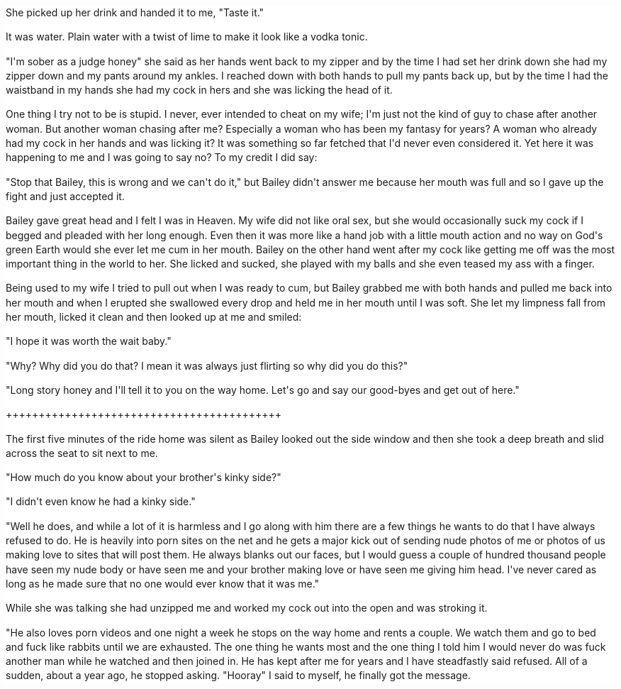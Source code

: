  She picked up her drink and handed it to me, "Taste it." 

 It was water. Plain water with a twist of lime to make it look like a vodka tonic. 

 "I'm sober as a judge honey" she said as her hands went back to my zipper and by the time I had set her drink down she had my zipper down and my pants around my ankles. I reached down with both hands to pull my pants back up, but by the time I had the waistband in my hands she had my cock in hers and she was licking the head of it. 

 One thing I try not to be is stupid. I never, ever intended to cheat on my wife; I'm just not the kind of guy to chase after another woman. But another woman chasing after me? Especially a woman who has been my fantasy for years? A woman who already had my cock in her hands and was licking it? It was something so far fetched that I'd never even considered it. Yet here it was happening to me and I was going to say no? To my credit I did say: 

 "Stop that Bailey, this is wrong and we can't do it," but Bailey didn't answer me because her mouth was full and so I gave up the fight and just accepted it. 

 Bailey gave great head and I felt I was in Heaven. My wife did not like oral sex, but she would occasionally suck my cock if I begged and pleaded with her long enough. Even then it was more like a hand job with a little mouth action and no way on God's green Earth would she ever let me cum in her mouth. Bailey on the other hand went after my cock like getting me off was the most important thing in the world to her. She licked and sucked, she played with my balls and she even teased my ass with a finger. 

 Being used to my wife I tried to pull out when I was ready to cum, but Bailey grabbed me with both hands and pulled me back into her mouth and when I erupted she swallowed every drop and held me in her mouth until I was soft. She let my limpness fall from her mouth, licked it clean and then looked up at me and smiled: 

 "I hope it was worth the wait baby." 

 "Why? Why did you do that? I mean it was always just flirting so why did you do this?" 

 "Long story honey and I'll tell it to you on the way home. Let's go and say our good-byes and get out of here." 

 ++++++++++++++++++++++++++++++++++++++++++ 

 The first five minutes of the ride home was silent as Bailey looked out the side window and then she took a deep breath and slid across the seat to sit next to me. 

 "How much do you know about your brother's kinky side?" 

 "I didn't even know he had a kinky side." 

 "Well he does, and while a lot of it is harmless and I go along with him there are a few things he wants to do that I have always refused to do. He is heavily into porn sites on the net and he gets a major kick out of sending nude photos of me or photos of us making love to sites that will post them. He always blanks out our faces, but I would guess a couple of hundred thousand people have seen my nude body or have seen me and your brother making love or have seen me giving him head. I've never cared as long as he made sure that no one would ever know that it was me." 

 While she was talking she had unzipped me and worked my cock out into the open and was stroking it. 

 "He also loves porn videos and one night a week he stops on the way home and rents a couple. We watch them and go to bed and fuck like rabbits until we are exhausted. The one thing he wants most and the one thing I told him I would never do was fuck another man while he watched and then joined in. He has kept after me for years and I have steadfastly said refused. All of a sudden, about a year ago, he stopped asking. "Hooray" I said to myself, he finally got the message. 
